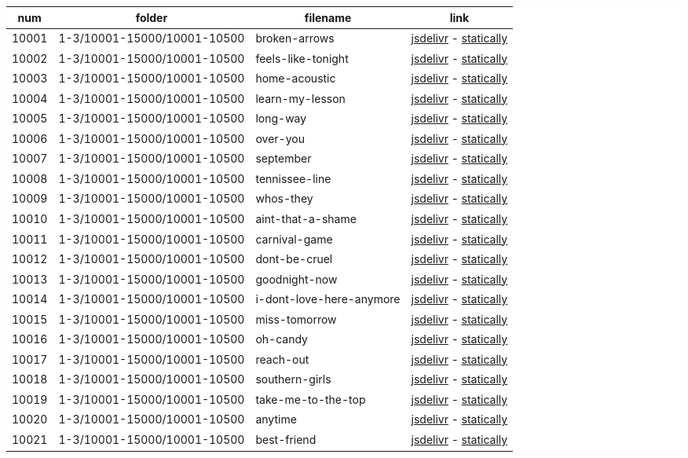 |  num  | folder | filename | link |
|-------|--------|----------|------|
|10001|1-3/10001-15000/10001-10500|broken-arrows|[jsdelivr](https://cdn.jsdelivr.net/gh/dbchord/png-c-600x600_1-3/10001-15000/10001-10500/broken-arrows.png) - [statically](https://cdn.statically.io/gh/dbchord/png-c-600x600_1-3/img/10001-15000/10001-10500/broken-arrows.png)|
|10002|1-3/10001-15000/10001-10500|feels-like-tonight|[jsdelivr](https://cdn.jsdelivr.net/gh/dbchord/png-c-600x600_1-3/10001-15000/10001-10500/feels-like-tonight.png) - [statically](https://cdn.statically.io/gh/dbchord/png-c-600x600_1-3/img/10001-15000/10001-10500/feels-like-tonight.png)|
|10003|1-3/10001-15000/10001-10500|home-acoustic|[jsdelivr](https://cdn.jsdelivr.net/gh/dbchord/png-c-600x600_1-3/10001-15000/10001-10500/home-acoustic.png) - [statically](https://cdn.statically.io/gh/dbchord/png-c-600x600_1-3/img/10001-15000/10001-10500/home-acoustic.png)|
|10004|1-3/10001-15000/10001-10500|learn-my-lesson|[jsdelivr](https://cdn.jsdelivr.net/gh/dbchord/png-c-600x600_1-3/10001-15000/10001-10500/learn-my-lesson.png) - [statically](https://cdn.statically.io/gh/dbchord/png-c-600x600_1-3/img/10001-15000/10001-10500/learn-my-lesson.png)|
|10005|1-3/10001-15000/10001-10500|long-way|[jsdelivr](https://cdn.jsdelivr.net/gh/dbchord/png-c-600x600_1-3/10001-15000/10001-10500/long-way.png) - [statically](https://cdn.statically.io/gh/dbchord/png-c-600x600_1-3/img/10001-15000/10001-10500/long-way.png)|
|10006|1-3/10001-15000/10001-10500|over-you|[jsdelivr](https://cdn.jsdelivr.net/gh/dbchord/png-c-600x600_1-3/10001-15000/10001-10500/over-you.png) - [statically](https://cdn.statically.io/gh/dbchord/png-c-600x600_1-3/img/10001-15000/10001-10500/over-you.png)|
|10007|1-3/10001-15000/10001-10500|september|[jsdelivr](https://cdn.jsdelivr.net/gh/dbchord/png-c-600x600_1-3/10001-15000/10001-10500/september.png) - [statically](https://cdn.statically.io/gh/dbchord/png-c-600x600_1-3/img/10001-15000/10001-10500/september.png)|
|10008|1-3/10001-15000/10001-10500|tennissee-line|[jsdelivr](https://cdn.jsdelivr.net/gh/dbchord/png-c-600x600_1-3/10001-15000/10001-10500/tennissee-line.png) - [statically](https://cdn.statically.io/gh/dbchord/png-c-600x600_1-3/img/10001-15000/10001-10500/tennissee-line.png)|
|10009|1-3/10001-15000/10001-10500|whos-they|[jsdelivr](https://cdn.jsdelivr.net/gh/dbchord/png-c-600x600_1-3/10001-15000/10001-10500/whos-they.png) - [statically](https://cdn.statically.io/gh/dbchord/png-c-600x600_1-3/img/10001-15000/10001-10500/whos-they.png)|
|10010|1-3/10001-15000/10001-10500|aint-that-a-shame|[jsdelivr](https://cdn.jsdelivr.net/gh/dbchord/png-c-600x600_1-3/10001-15000/10001-10500/aint-that-a-shame.png) - [statically](https://cdn.statically.io/gh/dbchord/png-c-600x600_1-3/img/10001-15000/10001-10500/aint-that-a-shame.png)|
|10011|1-3/10001-15000/10001-10500|carnival-game|[jsdelivr](https://cdn.jsdelivr.net/gh/dbchord/png-c-600x600_1-3/10001-15000/10001-10500/carnival-game.png) - [statically](https://cdn.statically.io/gh/dbchord/png-c-600x600_1-3/img/10001-15000/10001-10500/carnival-game.png)|
|10012|1-3/10001-15000/10001-10500|dont-be-cruel|[jsdelivr](https://cdn.jsdelivr.net/gh/dbchord/png-c-600x600_1-3/10001-15000/10001-10500/dont-be-cruel.png) - [statically](https://cdn.statically.io/gh/dbchord/png-c-600x600_1-3/img/10001-15000/10001-10500/dont-be-cruel.png)|
|10013|1-3/10001-15000/10001-10500|goodnight-now|[jsdelivr](https://cdn.jsdelivr.net/gh/dbchord/png-c-600x600_1-3/10001-15000/10001-10500/goodnight-now.png) - [statically](https://cdn.statically.io/gh/dbchord/png-c-600x600_1-3/img/10001-15000/10001-10500/goodnight-now.png)|
|10014|1-3/10001-15000/10001-10500|i-dont-love-here-anymore|[jsdelivr](https://cdn.jsdelivr.net/gh/dbchord/png-c-600x600_1-3/10001-15000/10001-10500/i-dont-love-here-anymore.png) - [statically](https://cdn.statically.io/gh/dbchord/png-c-600x600_1-3/img/10001-15000/10001-10500/i-dont-love-here-anymore.png)|
|10015|1-3/10001-15000/10001-10500|miss-tomorrow|[jsdelivr](https://cdn.jsdelivr.net/gh/dbchord/png-c-600x600_1-3/10001-15000/10001-10500/miss-tomorrow.png) - [statically](https://cdn.statically.io/gh/dbchord/png-c-600x600_1-3/img/10001-15000/10001-10500/miss-tomorrow.png)|
|10016|1-3/10001-15000/10001-10500|oh-candy|[jsdelivr](https://cdn.jsdelivr.net/gh/dbchord/png-c-600x600_1-3/10001-15000/10001-10500/oh-candy.png) - [statically](https://cdn.statically.io/gh/dbchord/png-c-600x600_1-3/img/10001-15000/10001-10500/oh-candy.png)|
|10017|1-3/10001-15000/10001-10500|reach-out|[jsdelivr](https://cdn.jsdelivr.net/gh/dbchord/png-c-600x600_1-3/10001-15000/10001-10500/reach-out.png) - [statically](https://cdn.statically.io/gh/dbchord/png-c-600x600_1-3/img/10001-15000/10001-10500/reach-out.png)|
|10018|1-3/10001-15000/10001-10500|southern-girls|[jsdelivr](https://cdn.jsdelivr.net/gh/dbchord/png-c-600x600_1-3/10001-15000/10001-10500/southern-girls.png) - [statically](https://cdn.statically.io/gh/dbchord/png-c-600x600_1-3/img/10001-15000/10001-10500/southern-girls.png)|
|10019|1-3/10001-15000/10001-10500|take-me-to-the-top|[jsdelivr](https://cdn.jsdelivr.net/gh/dbchord/png-c-600x600_1-3/10001-15000/10001-10500/take-me-to-the-top.png) - [statically](https://cdn.statically.io/gh/dbchord/png-c-600x600_1-3/img/10001-15000/10001-10500/take-me-to-the-top.png)|
|10020|1-3/10001-15000/10001-10500|anytime|[jsdelivr](https://cdn.jsdelivr.net/gh/dbchord/png-c-600x600_1-3/10001-15000/10001-10500/anytime.png) - [statically](https://cdn.statically.io/gh/dbchord/png-c-600x600_1-3/img/10001-15000/10001-10500/anytime.png)|
|10021|1-3/10001-15000/10001-10500|best-friend|[jsdelivr](https://cdn.jsdelivr.net/gh/dbchord/png-c-600x600_1-3/10001-15000/10001-10500/best-friend.png) - [statically](https://cdn.statically.io/gh/dbchord/png-c-600x600_1-3/img/10001-15000/10001-10500/best-friend.png)|